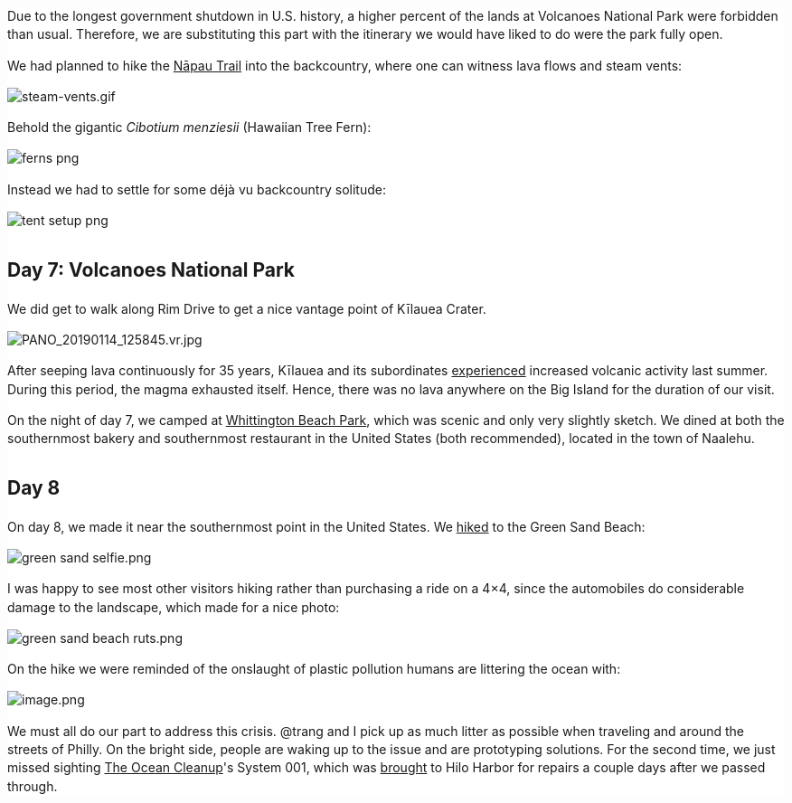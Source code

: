 Due to the longest government shutdown in U.S. history, a higher percent of the lands at Volcanoes National Park were forbidden than usual. Therefore, we are substituting this part with the itinerary we would have liked to do were the park fully open.

We had planned to hike the [Nāpau Trail](https://bigislandhikes.com/napau-trail/) into the backcountry, where one can witness lava flows and steam vents:

![steam-vents.gif](https://ipfs.busy.org/ipfs/Qmctx1HH6zAB1em7SBRskcWFdN4nm4khyPsPYB3m4hKW6M)

Behold the gigantic _Cibotium menziesii_ (Hawaiian Tree Fern):

![ferns png](https://ipfs.busy.org/ipfs/QmSkAs7s6gbPrUbH7vr14o4x7kH51dVWzV355gR32RFsz3)

Instead we had to settle for some déjà vu backcountry solitude:

![tent setup png](https://ipfs.busy.org/ipfs/QmauAtXQWNqbvF1DJtNsqwM3yxsj77z33CmfojDde8YrMz)

## Day 7: Volcanoes National Park

We did get to walk along Rim Drive to get a nice vantage point of Kīlauea Crater. 

![PANO_20190114_125845.vr.jpg](https://ipfs.busy.org/ipfs/QmaRy6732QUvNfUL6FGeKz6moZbjzxymx2NbF2D934DSHp)

After seeping lava continuously for 35 years, Kīlauea and its subordinates [experienced](https://doi.org/10.1126/science.aav7046 "The 2018 rift eruption and summit collapse of Kīlauea Volcano") increased volcanic activity last summer. During this period, the magma exhausted itself. Hence, there was no lava anywhere on the Big Island for the duration of our visit.

On the night of day 7, we camped at [Whittington Beach Park](https://hawaiicounty.ehawaii.gov/camping/all,details,57795.html), which was scenic and only very slightly sketch. We dined at both the southernmost bakery and southernmost restaurant in the United States (both recommended), located in the town of Naalehu.

## Day 8

On day 8, we made it near the southernmost point in the United States. We [hiked](https://my.viewranger.com/track/details/OTQ5NjczMg==) to the Green Sand Beach:

![green sand selfie.png](https://ipfs.busy.org/ipfs/QmNQuUdRz4niJTTrizqVtrdPZQNhu13ob9BkNAhfcArAeW)

I was happy to see most other visitors hiking rather than purchasing a ride on a 4×4, since the automobiles do considerable damage to the landscape, which made for a nice photo:

![green sand beach ruts.png](https://ipfs.busy.org/ipfs/Qmexm1z5t2VxQf78mJ47qYwRB34Rr1LbbsSyKs8GR7A67F)

On the hike we were reminded of the onslaught of plastic pollution humans are littering the ocean with:

![image.png](https://ipfs.busy.org/ipfs/QmXWHfRdZDBBkphgcGnMCkxMD2t9eD1CJHz5RghkP2YJVm)

We must all do our part to address this crisis. @trang and I pick up as much litter as possible when traveling and around the streets of Philly. On the bright side, people are waking up to the issue and are prototyping solutions. For the second time, we just missed sighting [The Ocean Cleanup](https://www.theoceancleanup.com/)'s System 001, which was [brought](https://twitter.com/TheOceanCleanup/status/1086220492351115264) to Hilo Harbor for repairs a couple days after we passed through.

